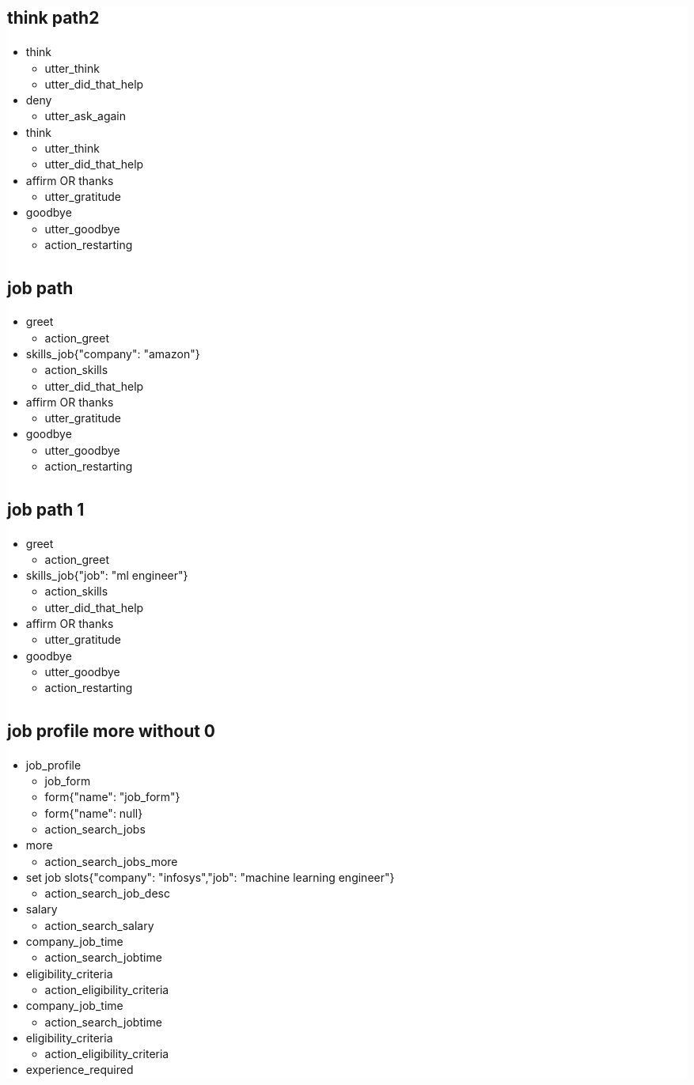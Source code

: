 ## think path2
* think
  - utter_think
  - utter_did_that_help
* deny
  - utter_ask_again
* think
  - utter_think
  - utter_did_that_help
* affirm OR thanks
  - utter_gratitude
* goodbye
  - utter_goodbye
  - action_restarting


## job path
* greet
  - action_greet	
* skills_job{"company": "amazon"}
  - action_skills
  - utter_did_that_help
* affirm OR thanks
  - utter_gratitude
* goodbye
  - utter_goodbye
  - action_restarting

## job path 1
* greet
  - action_greet
* skills_job{"job": "ml engineer"}
  - action_skills
  - utter_did_that_help
* affirm OR thanks
  - utter_gratitude
* goodbye
  - utter_goodbye
  - action_restarting
  
## job profile more without 0
* job_profile
  - job_form
  - form{"name": "job_form"}
  - form{"name": null}
  - action_search_jobs
* more
  - action_search_jobs_more
* set job slots{"company": "infosys","job": "machine learning engineer"}
  - action_search_job_desc
* salary
  - action_search_salary
* company_job_time
  - action_search_jobtime 
* eligibility_criteria
  - action_eligibility_criteria 
* company_job_time
  - action_search_jobtime 
* eligibility_criteria
  - action_eligibility_criteria
* experience_required
